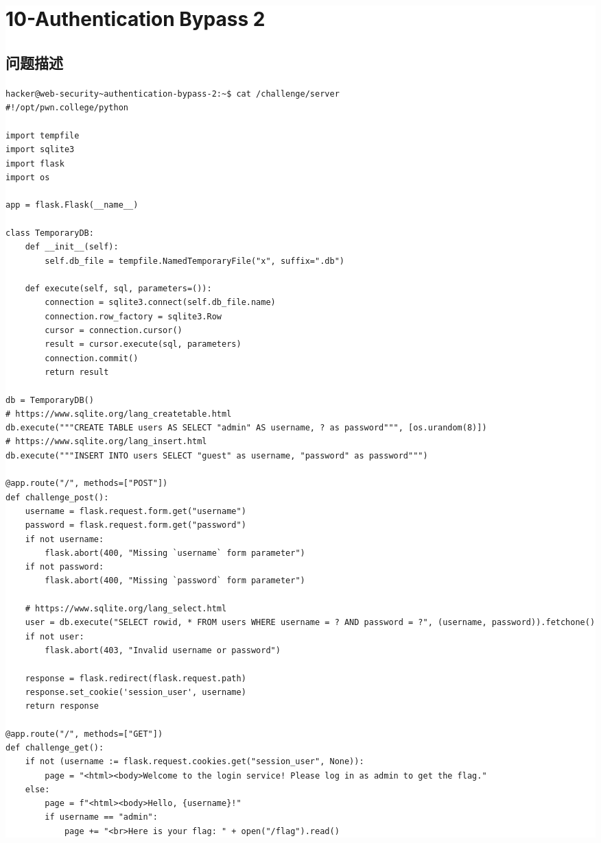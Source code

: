 ```bash
```

# 10-Authentication Bypass 2

## 问题描述

```python3
hacker@web-security~authentication-bypass-2:~$ cat /challenge/server 
#!/opt/pwn.college/python

import tempfile
import sqlite3
import flask
import os

app = flask.Flask(__name__)

class TemporaryDB:
    def __init__(self):
        self.db_file = tempfile.NamedTemporaryFile("x", suffix=".db")

    def execute(self, sql, parameters=()):
        connection = sqlite3.connect(self.db_file.name)
        connection.row_factory = sqlite3.Row
        cursor = connection.cursor()
        result = cursor.execute(sql, parameters)
        connection.commit()
        return result

db = TemporaryDB()
# https://www.sqlite.org/lang_createtable.html
db.execute("""CREATE TABLE users AS SELECT "admin" AS username, ? as password""", [os.urandom(8)])
# https://www.sqlite.org/lang_insert.html
db.execute("""INSERT INTO users SELECT "guest" as username, "password" as password""")

@app.route("/", methods=["POST"])
def challenge_post():
    username = flask.request.form.get("username")
    password = flask.request.form.get("password")
    if not username:
        flask.abort(400, "Missing `username` form parameter")
    if not password:
        flask.abort(400, "Missing `password` form parameter")

    # https://www.sqlite.org/lang_select.html
    user = db.execute("SELECT rowid, * FROM users WHERE username = ? AND password = ?", (username, password)).fetchone()
    if not user:
        flask.abort(403, "Invalid username or password")

    response = flask.redirect(flask.request.path)
    response.set_cookie('session_user', username)
    return response

@app.route("/", methods=["GET"])
def challenge_get():
    if not (username := flask.request.cookies.get("session_user", None)):
        page = "<html><body>Welcome to the login service! Please log in as admin to get the flag."
    else:
        page = f"<html><body>Hello, {username}!"
        if username == "admin":
            page += "<br>Here is your flag: " + open("/flag").read()
```